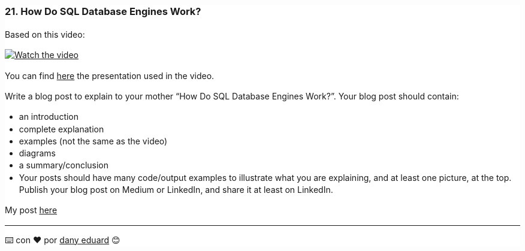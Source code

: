 
### 21. How Do SQL Database Engines Work?

Based on this video:

[![Watch the video](https://img.youtube.com/vi/Z_cX3bzkExE/0.jpg)](https://www.youtube.com/watch?v=Z_cX3bzkExE)

You can find [here](https://github.com/dany-eduard/holbertonschool-higher_level_programming/files/6092554/how-sqlite-works.pdf) the presentation used in the video.

Write a blog post to explain to your mother “How Do SQL Database Engines Work?”. Your blog post should contain:

- an introduction
- complete explanation
- examples (not the same as the video)
- diagrams
- a summary/conclusion
- Your posts should have many code/output examples to illustrate what you are explaining, and at least one picture, at the top. Publish your blog post on Medium or LinkedIn, and share it at least on LinkedIn.

My post [here]()

---

⌨️ con ❤️ por [dany eduard](https://github.com/dany-eduard) 😊
